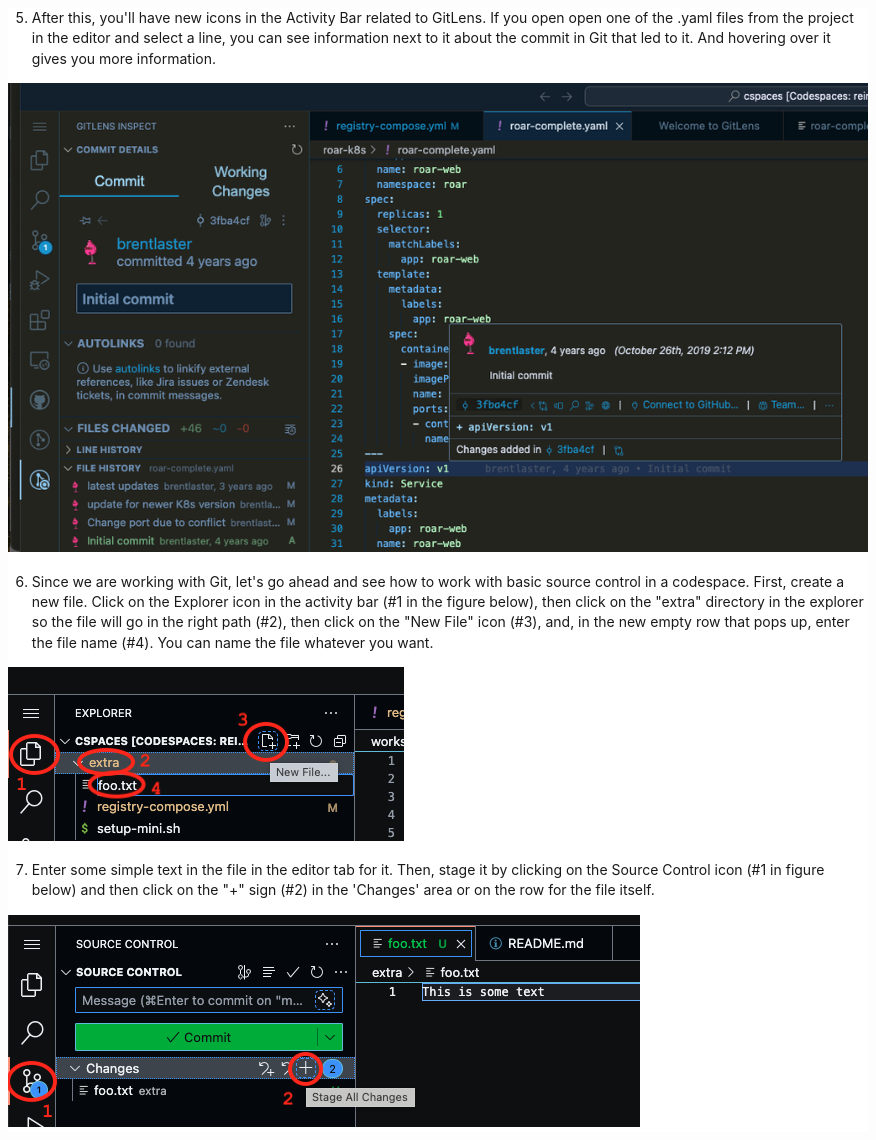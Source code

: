 
5. After this, you'll have new icons in the Activity Bar related to GitLens. If you open open one of the .yaml files from the project in the editor and select a line, you can see information next to it about the commit in Git that led to it.  And hovering over it gives you more information.

![GitLens in use](./images/spaces24.png?raw=true "GitLens in use")

6. Since we are working with Git, let's go ahead and see how to work with basic source control in a codespace. First, create a new file. Click on the Explorer icon in the activity bar (#1 in the figure below), then click on the "extra" directory in the explorer so the file will go in the right path (#2), then click on the "New File" icon (#3), and, in the new empty row that pops up, enter the file name (#4). You can name the file whatever you want.

![Adding a new file](./images/spaces26.png?raw=true "Adding a new file")

7. Enter some simple text in the file in the editor tab for it. Then, stage it by clicking on the Source Control icon (#1 in figure below) and then click on the "+" sign (#2) in the 'Changes' area or on the row for the file itself.

![Staging a new file](./images/spaces27.png?raw=true "Staging a new file")  
